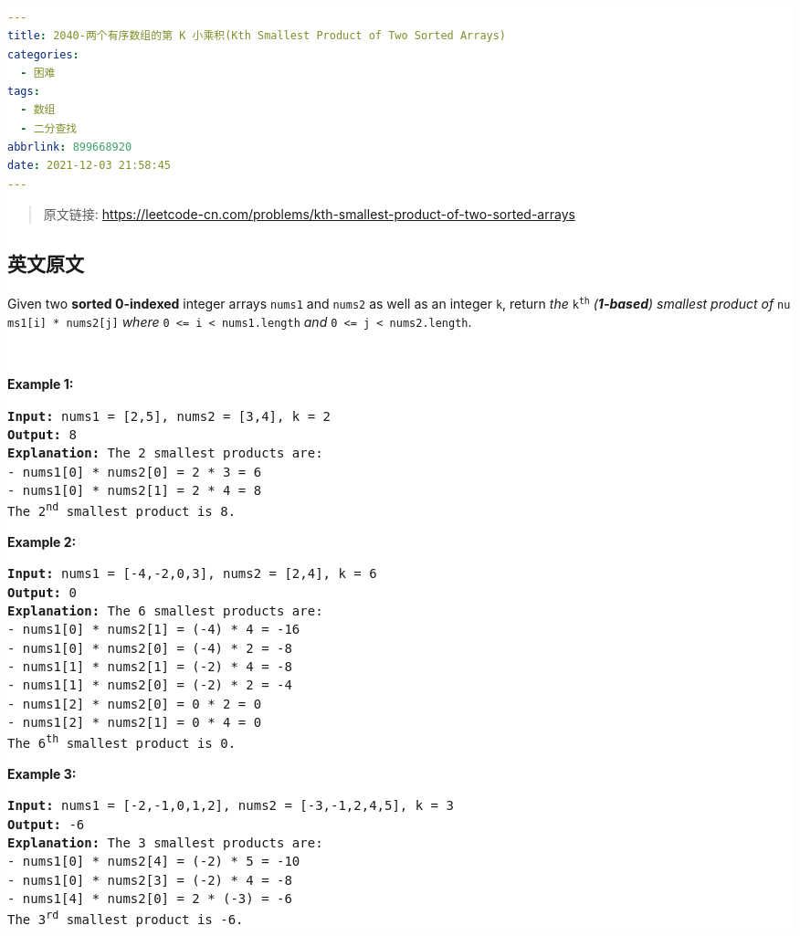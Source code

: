 ```yaml
---
title: 2040-两个有序数组的第 K 小乘积(Kth Smallest Product of Two Sorted Arrays)
categories:
  - 困难
tags:
  - 数组
  - 二分查找
abbrlink: 899668920
date: 2021-12-03 21:58:45
---
```


> 原文链接: https://leetcode-cn.com/problems/kth-smallest-product-of-two-sorted-arrays


## 英文原文
<div>Given two <strong>sorted 0-indexed</strong> integer arrays <code>nums1</code> and <code>nums2</code> as well as an integer <code>k</code>, return <em>the </em><code>k<sup>th</sup></code><em> (<strong>1-based</strong>) smallest product of </em><code>nums1[i] * nums2[j]</code><em> where </em><code>0 &lt;= i &lt; nums1.length</code><em> and </em><code>0 &lt;= j &lt; nums2.length</code>.
<p>&nbsp;</p>
<p><strong>Example 1:</strong></p>

<pre>
<strong>Input:</strong> nums1 = [2,5], nums2 = [3,4], k = 2
<strong>Output:</strong> 8
<strong>Explanation:</strong> The 2 smallest products are:
- nums1[0] * nums2[0] = 2 * 3 = 6
- nums1[0] * nums2[1] = 2 * 4 = 8
The 2<sup>nd</sup> smallest product is 8.
</pre>

<p><strong>Example 2:</strong></p>

<pre>
<strong>Input:</strong> nums1 = [-4,-2,0,3], nums2 = [2,4], k = 6
<strong>Output:</strong> 0
<strong>Explanation:</strong> The 6 smallest products are:
- nums1[0] * nums2[1] = (-4) * 4 = -16
- nums1[0] * nums2[0] = (-4) * 2 = -8
- nums1[1] * nums2[1] = (-2) * 4 = -8
- nums1[1] * nums2[0] = (-2) * 2 = -4
- nums1[2] * nums2[0] = 0 * 2 = 0
- nums1[2] * nums2[1] = 0 * 4 = 0
The 6<sup>th</sup> smallest product is 0.
</pre>

<p><strong>Example 3:</strong></p>

<pre>
<strong>Input:</strong> nums1 = [-2,-1,0,1,2], nums2 = [-3,-1,2,4,5], k = 3
<strong>Output:</strong> -6
<strong>Explanation:</strong> The 3 smallest products are:
- nums1[0] * nums2[4] = (-2) * 5 = -10
- nums1[0] * nums2[3] = (-2) * 4 = -8
- nums1[4] * nums2[0] = 2 * (-3) = -6
The 3<sup>rd</sup> smallest product is -6.
</pre>
